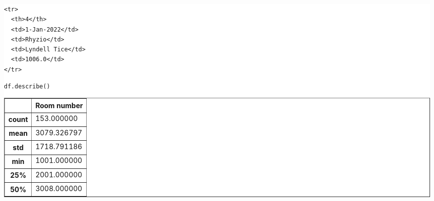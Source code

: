     <tr>
      <th>4</th>
      <td>1-Jan-2022</td>
      <td>Rhyzio</td>
      <td>Lyndell Tice</td>
      <td>1006.0</td>
    </tr>
  </tbody>
</table>
</div>




```python
df.describe()
```




<div>
<style scoped>
    .dataframe tbody tr th:only-of-type {
        vertical-align: middle;
    }

    .dataframe tbody tr th {
        vertical-align: top;
    }

    .dataframe thead th {
        text-align: right;
    }
</style>
<table border="1" class="dataframe">
  <thead>
    <tr style="text-align: right;">
      <th></th>
      <th>Room number</th>
    </tr>
  </thead>
  <tbody>
    <tr>
      <th>count</th>
      <td>153.000000</td>
    </tr>
    <tr>
      <th>mean</th>
      <td>3079.326797</td>
    </tr>
    <tr>
      <th>std</th>
      <td>1718.791186</td>
    </tr>
    <tr>
      <th>min</th>
      <td>1001.000000</td>
    </tr>
    <tr>
      <th>25%</th>
      <td>2001.000000</td>
    </tr>
    <tr>
      <th>50%</th>
      <td>3008.000000</td>
    </tr>
    <tr>